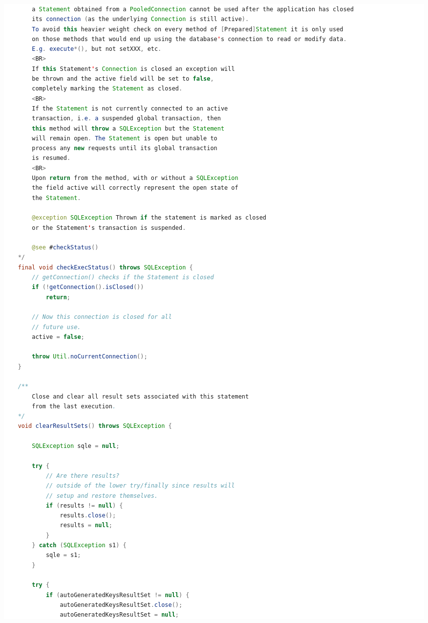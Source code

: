 ```java
		a Statement obtained from a PooledConnection cannot be used after the application has closed
		its connection (as the underlying Connection is still active).
		To avoid this heavier weight check on every method of [Prepared]Statement it is only used
		on those methods that would end up using the database's connection to read or modify data.
		E.g. execute*(), but not setXXX, etc.
        <BR>
        If this Statement's Connection is closed an exception will
        be thrown and the active field will be set to false,
        completely marking the Statement as closed.
        <BR>
        If the Statement is not currently connected to an active
        transaction, i.e. a suspended global transaction, then
        this method will throw a SQLException but the Statement
        will remain open. The Statement is open but unable to
        process any new requests until its global transaction
        is resumed.
        <BR>
        Upon return from the method, with or without a SQLException
        the field active will correctly represent the open state of
        the Statement.
        
        @exception SQLException Thrown if the statement is marked as closed
        or the Statement's transaction is suspended.
        
        @see #checkStatus()
	*/
	final void checkExecStatus() throws SQLException {
		// getConnection() checks if the Statement is closed
		if (!getConnection().isClosed())
			return;
        
        // Now this connection is closed for all
        // future use.
        active = false;
        	
		throw Util.noCurrentConnection();
	}

	/**
		Close and clear all result sets associated with this statement
		from the last execution.
	*/
	void clearResultSets() throws SQLException {

		SQLException sqle = null;

		try {
			// Are there results?
			// outside of the lower try/finally since results will
			// setup and restore themselves.
			if (results != null) {
				results.close();
				results = null;
			}
		} catch (SQLException s1) {
			sqle = s1;
		}

		try {
			if (autoGeneratedKeysResultSet != null) {
				autoGeneratedKeysResultSet.close();
				autoGeneratedKeysResultSet = null;
```
